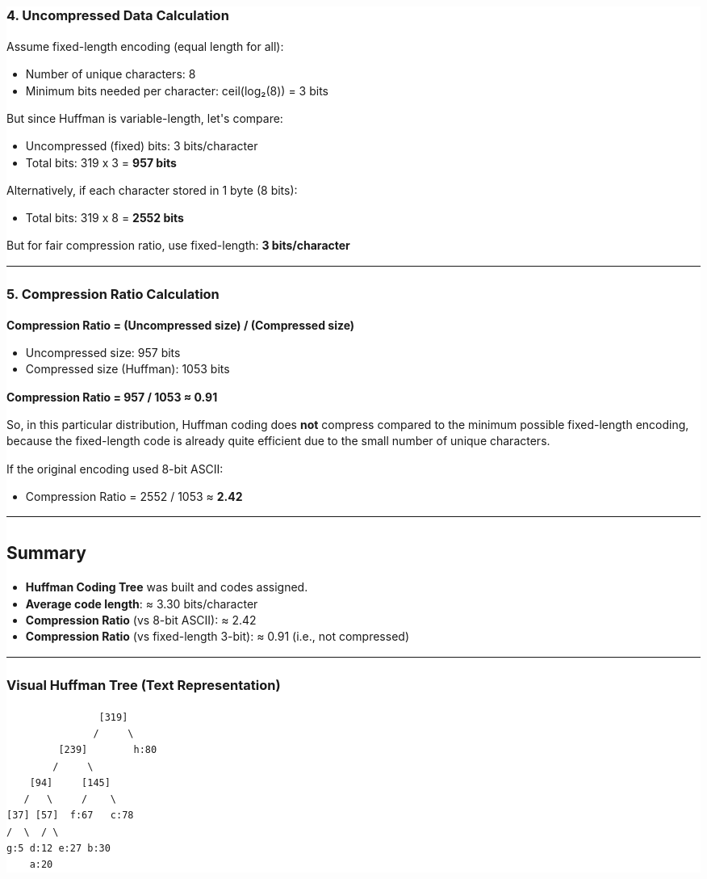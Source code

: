 
### 4. Uncompressed Data Calculation

Assume fixed-length encoding (equal length for all):

- Number of unique characters: 8
- Minimum bits needed per character: ceil(log₂(8)) = 3 bits

But since Huffman is variable-length, let's compare:

- Uncompressed (fixed) bits: 3 bits/character  
- Total bits: 319 x 3 = **957 bits**

Alternatively, if each character stored in 1 byte (8 bits):

- Total bits: 319 x 8 = **2552 bits**

But for fair compression ratio, use fixed-length: **3 bits/character**

---

### 5. Compression Ratio Calculation

**Compression Ratio = (Uncompressed size) / (Compressed size)**

- Uncompressed size: 957 bits
- Compressed size (Huffman): 1053 bits

**Compression Ratio = 957 / 1053 ≈ 0.91**

So, in this particular distribution, Huffman coding does **not** compress compared to the minimum possible fixed-length encoding, because the fixed-length code is already quite efficient due to the small number of unique characters.

If the original encoding used 8-bit ASCII:

- Compression Ratio = 2552 / 1053 ≈ **2.42**

---

## Summary

- **Huffman Coding Tree** was built and codes assigned.
- **Average code length**: ≈ 3.30 bits/character
- **Compression Ratio** (vs 8-bit ASCII): ≈ 2.42  
- **Compression Ratio** (vs fixed-length 3-bit): ≈ 0.91 (i.e., not compressed)

---

### Visual Huffman Tree (Text Representation)

```
                [319]
               /     \
         [239]        h:80
        /     \
    [94]     [145]
   /   \     /    \
[37] [57]  f:67   c:78
/  \  / \
g:5 d:12 e:27 b:30
    a:20
```
